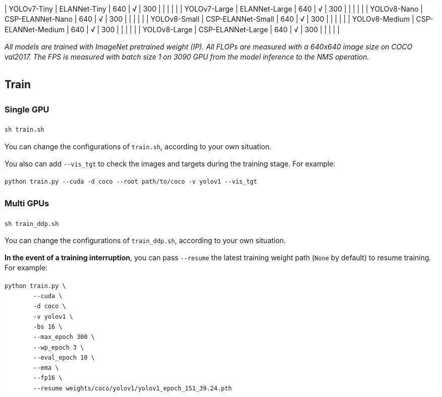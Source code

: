 | YOLOv7-Tiny   | ELANNet-Tiny       |  640  |  √   |  300  |       |                        |                   |  |
| YOLOv7-Large  | ELANNet-Large      |  640  |  √   |  300  |       |                        |                   |  |
| YOLOv8-Nano   | CSP-ELANNet-Nano   |  640  |  √   |  300  |       |                        |                   |  |
| YOLOv8-Small  | CSP-ELANNet-Small  |  640  |  √   |  300  |       |                        |                   |  |
| YOLOv8-Medium | CSP-ELANNet-Medium |  640  |  √   |  300  |       |                        |                   |  |
| YOLOv8-Large  | CSP-ELANNet-Large  |  640  |  √   |  300  |       |                        |                   |  |

*All models are trained with ImageNet pretrained weight (IP). All FLOPs are measured with a 640x640 image size on COCO val2017. The FPS is measured with batch size 1 on 3090 GPU from the model inference to the NMS operation.*


## Train
### Single GPU
```Shell
sh train.sh
```

You can change the configurations of `train.sh`, according to your own situation.

You also can add `--vis_tgt`  to check the images and targets during the training stage. For example:
```Shell
python train.py --cuda -d coco --root path/to/coco -v yolov1 --vis_tgt
```

### Multi GPUs
```Shell
sh train_ddp.sh
```

You can change the configurations of `train_ddp.sh`, according to your own situation.

**In the event of a training interruption**, you can pass `--resume` the latest training
weight path (`None` by default) to resume training. For example:

```Shell
python train.py \
        --cuda \
        -d coco \
        -v yolov1 \
        -bs 16 \
        --max_epoch 300 \
        --wp_epoch 3 \
        --eval_epoch 10 \
        --ema \
        --fp16 \
        --resume weights/coco/yolov1/yolov1_epoch_151_39.24.pth
```
